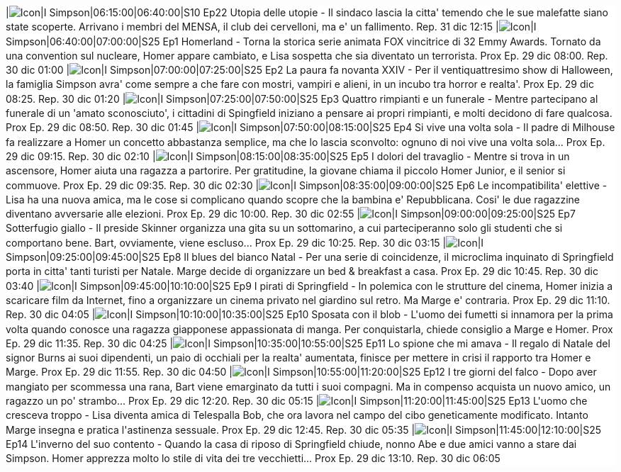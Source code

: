 |![Icon](https://guidatv.sky.it/uuid/97c6a581-d7c1-4595-bd14-71e8aeff5184/cover?md5ChecksumParam=7d85380c28973309a2613fa797d1f3fb)|I Simpson|06:15:00|06:40:00|S10 Ep22 Utopia delle utopie - Il sindaco lascia la citta&#039; temendo che le sue malefatte siano state scoperte. Arrivano i membri del MENSA, il club dei cervelloni, ma e&#039; un fallimento. Rep. 31 dic 12:15
|![Icon](https://guidatv.sky.it/uuid/cc162eff-5f57-4ab2-8193-bfe1db421049/cover?md5ChecksumParam=c4e14858f9baea3139c54a765ff340bb)|I Simpson|06:40:00|07:00:00|S25 Ep1 Homerland - Torna la storica serie animata FOX vincitrice di 32 Emmy Awards. Tornato da una convention sul nucleare, Homer appare cambiato, e Lisa sospetta che sia diventato un terrorista. Prox Ep. 29 dic 08:00. Rep. 30 dic 01:00
|![Icon](https://guidatv.sky.it/uuid/4c362110-4930-4665-ac52-8224c78eb7ea/cover?md5ChecksumParam=c4e14858f9baea3139c54a765ff340bb)|I Simpson|07:00:00|07:25:00|S25 Ep2 La paura fa novanta XXIV - Per il ventiquattresimo show di Halloween, la famiglia Simpson avra&#039; come sempre a che fare con mostri, vampiri e alieni, in un incubo tra horror e realta&#039;. Prox Ep. 29 dic 08:25. Rep. 30 dic 01:20
|![Icon](https://guidatv.sky.it/uuid/cf5cf6c4-8285-4f4c-b682-e2fdfb7f4ce2/cover?md5ChecksumParam=c4e14858f9baea3139c54a765ff340bb)|I Simpson|07:25:00|07:50:00|S25 Ep3 Quattro rimpianti e un funerale - Mentre partecipano al funerale di un &#039;amato sconosciuto&#039;, i cittadini di Spingfield iniziano a pensare ai propri rimpianti, e molti decidono di fare qualcosa. Prox Ep. 29 dic 08:50. Rep. 30 dic 01:45
|![Icon](https://guidatv.sky.it/uuid/ebb780ec-0733-4af2-81e8-805fc8c4335f/cover?md5ChecksumParam=c4e14858f9baea3139c54a765ff340bb)|I Simpson|07:50:00|08:15:00|S25 Ep4 Si vive una volta sola - Il padre di Milhouse fa realizzare a Homer un concetto abbastanza semplice, ma che lo lascia sconvolto: ognuno di noi vive una volta sola... Prox Ep. 29 dic 09:15. Rep. 30 dic 02:10
|![Icon](https://guidatv.sky.it/uuid/77cfcc88-c576-4b1c-8d15-a6937c12476b/cover?md5ChecksumParam=c4e14858f9baea3139c54a765ff340bb)|I Simpson|08:15:00|08:35:00|S25 Ep5 I dolori del travaglio - Mentre si trova in un ascensore, Homer aiuta una ragazza a partorire. Per gratitudine, la giovane chiama il piccolo Homer Junior, e il senior si commuove. Prox Ep. 29 dic 09:35. Rep. 30 dic 02:30
|![Icon](https://guidatv.sky.it/uuid/fff50909-cc0c-4a76-851c-8d33a8b79938/cover?md5ChecksumParam=c4e14858f9baea3139c54a765ff340bb)|I Simpson|08:35:00|09:00:00|S25 Ep6 Le incompatibilita&#039; elettive - Lisa ha una nuova amica, ma le cose si complicano quando scopre che la bambina e&#039; Repubblicana. Cosi&#039; le due ragazzine diventano avversarie alle elezioni. Prox Ep. 29 dic 10:00. Rep. 30 dic 02:55
|![Icon](https://guidatv.sky.it/uuid/7f94d776-c62a-4abe-aef2-23e08ee72c3b/cover?md5ChecksumParam=c4e14858f9baea3139c54a765ff340bb)|I Simpson|09:00:00|09:25:00|S25 Ep7 Sotterfugio giallo - Il preside Skinner organizza una gita su un sottomarino, a cui parteciperanno solo gli studenti che si comportano bene. Bart, ovviamente, viene escluso... Prox Ep. 29 dic 10:25. Rep. 30 dic 03:15
|![Icon](https://guidatv.sky.it/uuid/97f17f46-c1fe-4209-8056-b03efa5e637b/cover?md5ChecksumParam=c4e14858f9baea3139c54a765ff340bb)|I Simpson|09:25:00|09:45:00|S25 Ep8 Il blues del bianco Natal - Per una serie di coincidenze, il microclima inquinato di Springfield porta in citta&#039; tanti turisti per Natale. Marge decide di organizzare un bed &amp; breakfast a casa. Prox Ep. 29 dic 10:45. Rep. 30 dic 03:40
|![Icon](https://guidatv.sky.it/uuid/bbf31978-22d2-40b6-bb9b-532fb8fb7ba9/cover?md5ChecksumParam=c4e14858f9baea3139c54a765ff340bb)|I Simpson|09:45:00|10:10:00|S25 Ep9 I pirati di Springfield - In polemica con le strutture del cinema, Homer inizia a scaricare film da Internet, fino a organizzare un cinema privato nel giardino sul retro. Ma Marge e&#039; contraria. Prox Ep. 29 dic 11:10. Rep. 30 dic 04:05
|![Icon](https://guidatv.sky.it/uuid/d52b19da-293e-4387-808e-85a62353d807/cover?md5ChecksumParam=c4e14858f9baea3139c54a765ff340bb)|I Simpson|10:10:00|10:35:00|S25 Ep10 Sposata con il blob - L&#039;uomo dei fumetti si innamora per la prima volta quando conosce una ragazza giapponese appassionata di manga. Per conquistarla, chiede consiglio a Marge e Homer. Prox Ep. 29 dic 11:35. Rep. 30 dic 04:25
|![Icon](https://guidatv.sky.it/uuid/fa40905c-c4ee-465c-88bc-2a751d19d44d/cover?md5ChecksumParam=c4e14858f9baea3139c54a765ff340bb)|I Simpson|10:35:00|10:55:00|S25 Ep11 Lo spione che mi amava - Il regalo di Natale del signor Burns ai suoi dipendenti, un paio di occhiali per la realta&#039; aumentata, finisce per mettere in crisi il rapporto tra Homer e Marge. Prox Ep. 29 dic 11:55. Rep. 30 dic 04:50
|![Icon](https://guidatv.sky.it/uuid/6514c120-5e69-465c-9751-6b3fe741a7b9/cover?md5ChecksumParam=c4e14858f9baea3139c54a765ff340bb)|I Simpson|10:55:00|11:20:00|S25 Ep12 I tre giorni del falco - Dopo aver mangiato per scommessa una rana, Bart viene emarginato da tutti i suoi compagni. Ma in compenso acquista un nuovo amico, un ragazzo un po&#039; strambo... Prox Ep. 29 dic 12:20. Rep. 30 dic 05:15
|![Icon](https://guidatv.sky.it/uuid/4eace6bf-9d28-4bfb-9512-fdcb82f527de/cover?md5ChecksumParam=c4e14858f9baea3139c54a765ff340bb)|I Simpson|11:20:00|11:45:00|S25 Ep13 L&#039;uomo che cresceva troppo - Lisa diventa amica di Telespalla Bob, che ora lavora nel campo del cibo geneticamente modificato. Intanto Marge insegna e pratica l&#039;astinenza sessuale. Prox Ep. 29 dic 12:45. Rep. 30 dic 05:35
|![Icon](https://guidatv.sky.it/uuid/3e245540-e05e-45fd-955b-6f2a335d5d61/cover?md5ChecksumParam=c4e14858f9baea3139c54a765ff340bb)|I Simpson|11:45:00|12:10:00|S25 Ep14 L&#039;inverno del suo contento - Quando la casa di riposo di Springfield chiude, nonno Abe e due amici vanno a stare dai Simpson. Homer apprezza molto lo stile di vita dei tre vecchietti... Prox Ep. 29 dic 13:10. Rep. 30 dic 06:05